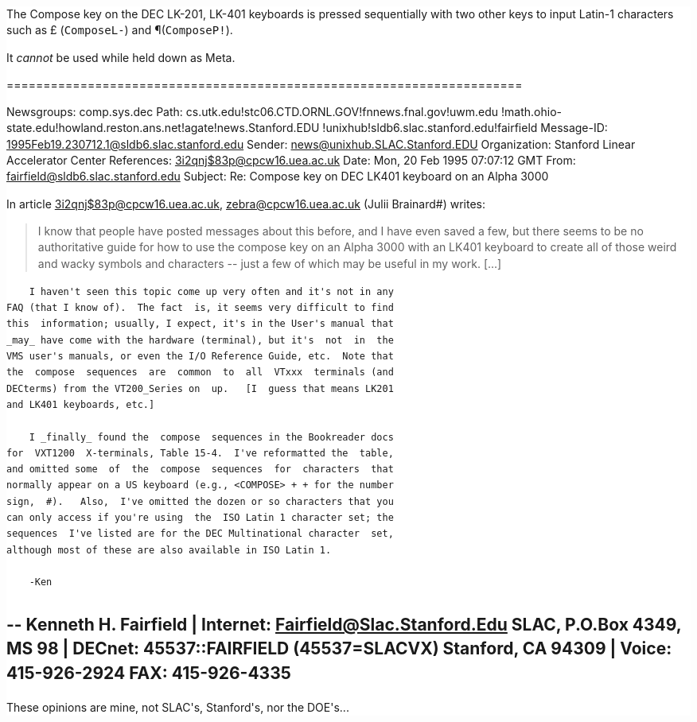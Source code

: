 The Compose key on the DEC LK-201, LK-401 keyboards is pressed
sequentially with two other keys to input Latin-1 characters such as £
(<kbd>Compose</kbd><kbd>L</kbd><kbd>-</kbd>) and ¶(<kbd>Compose</kbd><kbd>P</kbd><kbd>!</kbd>).

It *cannot* be used
while held down as Meta.

======================================================================

Newsgroups: comp.sys.dec
Path: cs.utk.edu!stc06.CTD.ORNL.GOV!fnnews.fnal.gov!uwm.edu
      !math.ohio-state.edu!howland.reston.ans.net!agate!news.Stanford.EDU
      !unixhub!sldb6.slac.stanford.edu!fairfield
Message-ID: <1995Feb19.230712.1@sldb6.slac.stanford.edu>
Sender: news@unixhub.SLAC.Stanford.EDU
Organization: Stanford Linear Accelerator Center
References: <3i2qnj$83p@cpcw16.uea.ac.uk>
Date: Mon, 20 Feb 1995 07:07:12 GMT
From: fairfield@sldb6.slac.stanford.edu
Subject: Re: Compose key on DEC LK401 keyboard on an Alpha 3000

In article <3i2qnj$83p@cpcw16.uea.ac.uk>,
   zebra@cpcw16.uea.ac.uk (Julii Brainard#) writes:
>
> I know that people have posted messages about this before, and I have
> even saved a few, but there seems to be no authoritative guide for
> how to use the compose key on an Alpha 3000 with an LK401 keyboard
> to create all of those weird and wacky symbols and characters --
> just a few of which may be useful in my work.
[...]

        I haven't seen this topic come up very often and it's not in any
    FAQ (that I know of).  The fact  is, it seems very difficult to find
    this  information; usually, I expect, it's in the User's manual that
    _may_ have come with the hardware (terminal), but it's  not  in  the
    VMS user's manuals, or even the I/O Reference Guide, etc.  Note that
    the  compose  sequences  are  common  to  all  VTxxx  terminals (and
    DECterms) from the VT200_Series on  up.   [I  guess that means LK201
    and LK401 keyboards, etc.]

        I _finally_ found the  compose  sequences in the Bookreader docs
    for  VXT1200  X-terminals, Table 15-4.  I've reformatted the  table,
    and omitted some  of  the  compose  sequences  for  characters  that
    normally appear on a US keyboard (e.g., <COMPOSE> + + for the number
    sign,  #).   Also,  I've omitted the dozen or so characters that you
    can only access if you're using  the  ISO Latin 1 character set; the
    sequences  I've listed are for the DEC Multinational character  set,
    although most of these are also available in ISO Latin 1.

        -Ken
--
 Kenneth H. Fairfield       |  Internet: Fairfield@Slac.Stanford.Edu
 SLAC, P.O.Box 4349, MS 98  |  DECnet:   45537::FAIRFIELD (45537=SLACVX)
 Stanford, CA   94309       |  Voice:    415-926-2924    FAX: 415-926-4335
 -------------------------------------------------------------------------
 These opinions are mine, not SLAC's, Stanford's, nor the DOE's...
